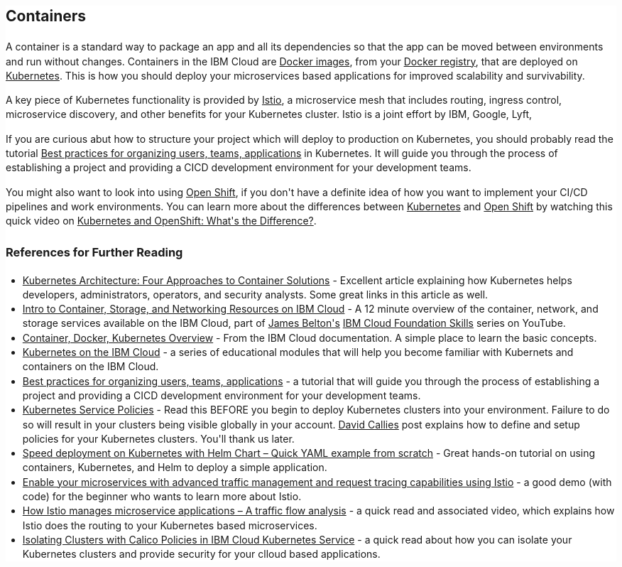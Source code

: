 ## Containers

A container is a standard way to package an app and all its dependencies so that the app can be moved between environments and run without changes.  Containers in the IBM Cloud are [Docker images](https://docs.docker.com/engine/userguide/storagedriver/imagesandcontainers/), from your [Docker registry](https://console.bluemix.net/docs/containers/cs_planning.html#cs_planning_images), that are deployed on [Kubernetes](https://console.bluemix.net/docs/containers/cs_ov.html#kubernetes_basics).  This is how you should deploy your microservices based applications for improved scalability and survivability.

A key piece of Kubernetes functionality is provided by [Istio](https://istio.io/), a microservice mesh that includes routing, ingress control, microservice discovery, and other benefits for your Kubernetes cluster.  Istio is a joint effort by IBM, Google, Lyft, 

If you are curious abut how to structure your project which will deploy to production on Kubernetes, you should probably read the tutorial [Best practices for organizing users, teams, applications](https://console.bluemix.net/docs/tutorials/users-teams-applications.html#best-practices-for-organizing-users-teams-applications) in Kubernetes.  It will guide you through the process of establishing a project and providing a CICD development environment for your development teams.

You might also want to look into using [Open Shift](https://www.ibm.com/cloud/openshift), if you don't have a definite idea of how you want to implement your CI/CD pipelines and work environments.  You can learn more about the differences between [Kubernetes](https://console.bluemix.net/docs/containers/cs_ov.html#kubernetes_basics) and [Open Shift](https://www.ibm.com/cloud/openshift) by watching this quick video on [Kubernetes and OpenShift: What's the Difference?](https://www.youtube.com/watch?v=cTPFwXsM2po).

### References for Further Reading
- [Kubernetes Architecture: Four Approaches to Container Solutions](https://www.ibm.com/cloud/blog/new-builders/kubernetes-architecture) - Excellent article explaining how Kubernetes helps developers, administrators, operators, and security analysts.  Some great links in this article as well.
- [Intro to Container, Storage, and Networking Resources on IBM Cloud](https://www.youtube.com/watch?v=cKv8MhVs7ME&index=3&list=PLmesOgYt3nKCfsXqx-A5k1bP7t146U4rz) - A 12 minute overview of the container, network, and storage services available on the IBM Cloud, part of [James Belton's](https://www.linkedin.com/in/jamesbelton/) [IBM Cloud Foundation Skills](https://www.youtube.com/playlist?list=PLmesOgYt3nKCfsXqx-A5k1bP7t146U4rz) series on YouTube.
- [Container, Docker, Kubernetes Overview](https://console.bluemix.net/docs/containers/cs_ov.html#cs_ov) - From the IBM Cloud documentation.  A simple place to learn the basic concepts.
- [Kubernetes on the IBM Cloud](https://ibm-dte.mybluemix.net/container-service) - a series of educational modules that will help you become familiar with Kubernets and containers on the IBM Cloud.
- [Best practices for organizing users, teams, applications](https://console.bluemix.net/docs/tutorials/users-teams-applications.html#best-practices-for-organizing-users-teams-applications) - a tutorial that will guide you through the process of establishing a project and providing a CICD development environment for your development teams.
- [Kubernetes Service Policies](https://www.ibm.com/blogs/bluemix/2017/10/kubernetes-service-policies/) - Read this BEFORE you begin to deploy Kubernetes clusters into your environment.  Failure to do so will result in your clusters being visible globally in your account.  [David Callies](https://www.ibm.com/blogs/bluemix/author/dbcallieus-ibm-com/) post explains how to define and setup policies for your Kubernetes clusters.  You'll thank us later.
- [Speed deployment on Kubernetes with Helm Chart – Quick YAML example from scratch](https://www.ibm.com/blogs/bluemix/2017/10/quick-example-helm-chart-for-kubernetes/) - Great hands-on tutorial on using containers, Kubernetes, and Helm to deploy a simple application.
- [Enable your microservices with advanced traffic management and request tracing capabilities using Istio](https://developer.ibm.com/code/patterns/manage-microservices-traffic-using-istio/) - a good demo (with code) for the beginner who wants to learn more about Istio.
- [How Istio manages microservice applications – A traffic flow analysis](https://developer.ibm.com/dwblog/2017/how-istio-manages-microservice-applications/) - a quick read and associated video, which explains how Istio does the routing to your Kubernetes based microservices.
- [Isolating Clusters with Calico Policies in IBM Cloud Kubernetes Service](https://www.ibm.com/cloud/blog/isolating-clusters-with-calico-policies-in-ibm-cloud-kubernetes-service) - a quick read about how you can isolate your Kubernetes clusters and provide security for your clloud based applications.